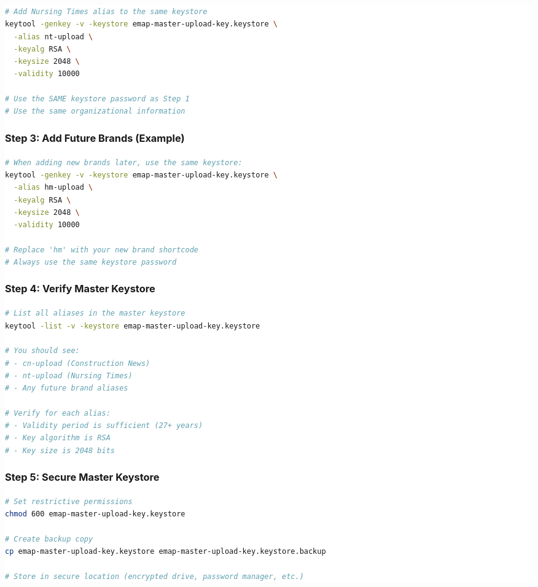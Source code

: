 ```bash
# Add Nursing Times alias to the same keystore
keytool -genkey -v -keystore emap-master-upload-key.keystore \
  -alias nt-upload \
  -keyalg RSA \
  -keysize 2048 \
  -validity 10000

# Use the SAME keystore password as Step 1
# Use the same organizational information
```

### Step 3: Add Future Brands (Example)

```bash
# When adding new brands later, use the same keystore:
keytool -genkey -v -keystore emap-master-upload-key.keystore \
  -alias hm-upload \
  -keyalg RSA \
  -keysize 2048 \
  -validity 10000

# Replace 'hm' with your new brand shortcode
# Always use the same keystore password
```

### Step 4: Verify Master Keystore

```bash
# List all aliases in the master keystore
keytool -list -v -keystore emap-master-upload-key.keystore

# You should see:
# - cn-upload (Construction News)
# - nt-upload (Nursing Times)
# - Any future brand aliases

# Verify for each alias:
# - Validity period is sufficient (27+ years)
# - Key algorithm is RSA
# - Key size is 2048 bits
```

### Step 5: Secure Master Keystore

```bash
# Set restrictive permissions
chmod 600 emap-master-upload-key.keystore

# Create backup copy
cp emap-master-upload-key.keystore emap-master-upload-key.keystore.backup

# Store in secure location (encrypted drive, password manager, etc.)
```
